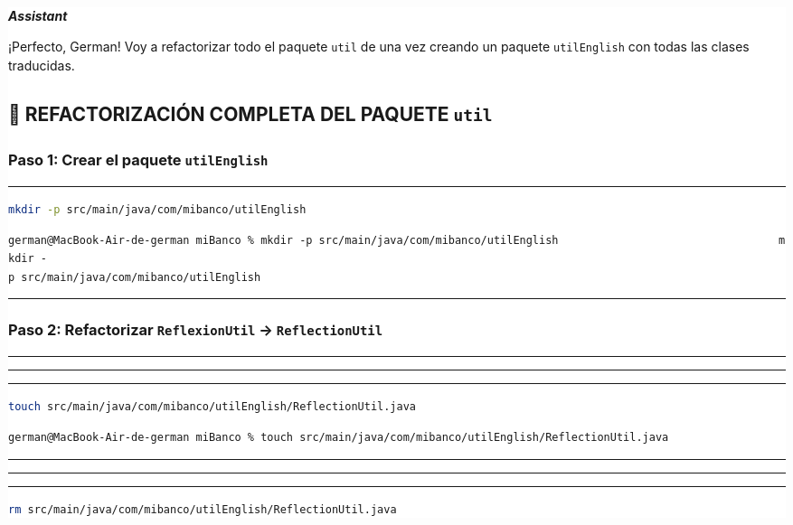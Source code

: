 
_**Assistant**_

¡Perfecto, German! Voy a refactorizar todo el paquete `util` de una vez creando un paquete `utilEnglish` con todas las clases traducidas.

## **🎯 REFACTORIZACIÓN COMPLETA DEL PAQUETE `util`**

### **Paso 1: Crear el paquete `utilEnglish`**


---

```bash
mkdir -p src/main/java/com/mibanco/utilEnglish
```

```
german@MacBook-Air-de-german miBanco % mkdir -p src/main/java/com/mibanco/utilEnglish                                  mkdir -
p src/main/java/com/mibanco/utilEnglish
```

---

### **Paso 2: Refactorizar `ReflexionUtil` → `ReflectionUtil`**


---



---



---

```bash
touch src/main/java/com/mibanco/utilEnglish/ReflectionUtil.java
```

```
german@MacBook-Air-de-german miBanco % touch src/main/java/com/mibanco/utilEnglish/ReflectionUtil.java
```

---



---



---

```bash
rm src/main/java/com/mibanco/utilEnglish/ReflectionUtil.java
```
